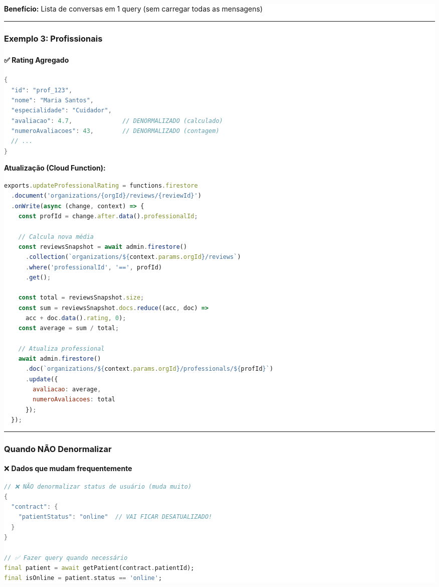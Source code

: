 **Benefício:** Lista de conversas em 1 query (sem carregar todas as mensagens)

---

### **Exemplo 3: Profissionais**

#### ✅ **Rating Agregado**
```dart
{
  "id": "prof_123",
  "nome": "Maria Santos",
  "especialidade": "Cuidador",
  "avaliacao": 4.7,              // DENORMALIZADO (calculado)
  "numeroAvaliacoes": 43,        // DENORMALIZADO (contagem)
  // ...
}
```

**Atualização (Cloud Function):**
```javascript
exports.updateProfessionalRating = functions.firestore
  .document('organizations/{orgId}/reviews/{reviewId}')
  .onWrite(async (change, context) => {
    const profId = change.after.data().professionalId;
    
    // Calcula nova média
    const reviewsSnapshot = await admin.firestore()
      .collection(`organizations/${context.params.orgId}/reviews`)
      .where('professionalId', '==', profId)
      .get();
    
    const total = reviewsSnapshot.size;
    const sum = reviewsSnapshot.docs.reduce((acc, doc) => 
      acc + doc.data().rating, 0);
    const average = sum / total;
    
    // Atualiza professional
    await admin.firestore()
      .doc(`organizations/${context.params.orgId}/professionals/${profId}`)
      .update({
        avaliacao: average,
        numeroAvaliacoes: total
      });
  });
```

---

### **Quando NÃO Denormalizar**

❌ **Dados que mudam frequentemente**
```dart
// ❌ NÃO denormalizar status de usuário (muda muito)
{
  "contract": {
    "patientStatus": "online"  // VAI FICAR DESATUALIZADO!
  }
}

// ✅ Fazer query quando necessário
final patient = await getPatient(contract.patientId);
final isOnline = patient.status == 'online';
```
